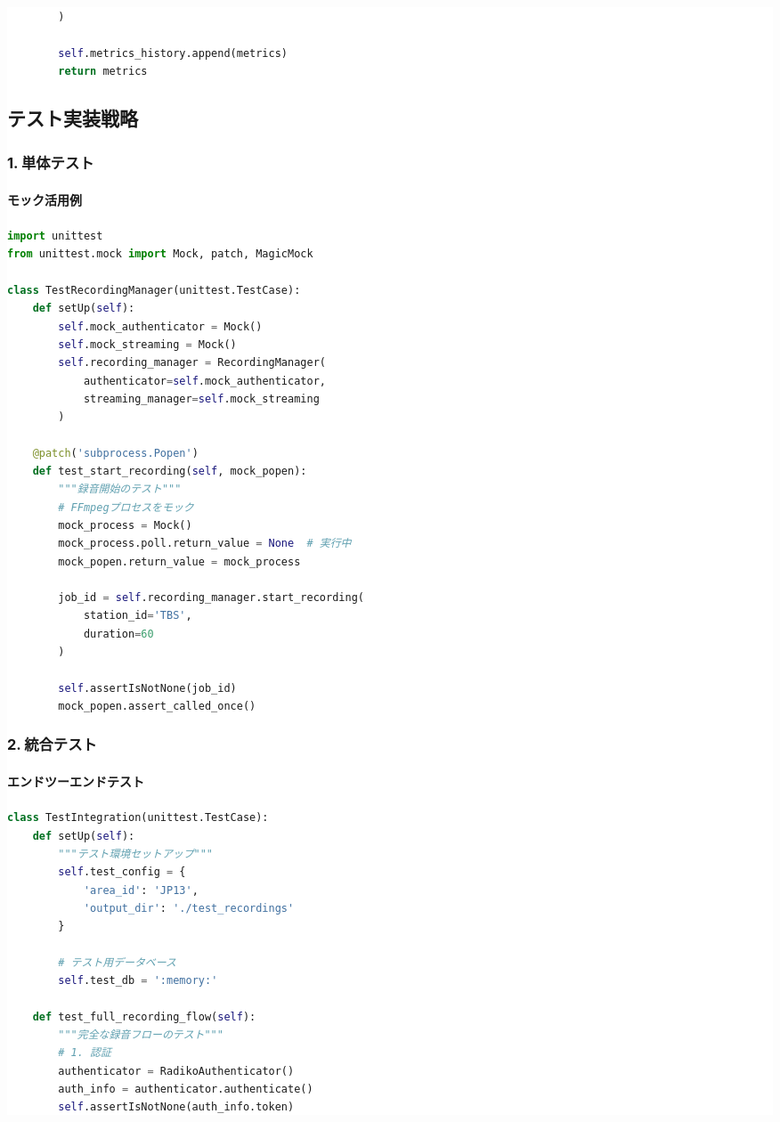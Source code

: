 ```python
        )
        
        self.metrics_history.append(metrics)
        return metrics
```

## テスト実装戦略

### 1. 単体テスト

#### モック活用例
```python
import unittest
from unittest.mock import Mock, patch, MagicMock

class TestRecordingManager(unittest.TestCase):
    def setUp(self):
        self.mock_authenticator = Mock()
        self.mock_streaming = Mock()
        self.recording_manager = RecordingManager(
            authenticator=self.mock_authenticator,
            streaming_manager=self.mock_streaming
        )
    
    @patch('subprocess.Popen')
    def test_start_recording(self, mock_popen):
        """録音開始のテスト"""
        # FFmpegプロセスをモック
        mock_process = Mock()
        mock_process.poll.return_value = None  # 実行中
        mock_popen.return_value = mock_process
        
        job_id = self.recording_manager.start_recording(
            station_id='TBS',
            duration=60
        )
        
        self.assertIsNotNone(job_id)
        mock_popen.assert_called_once()
```

### 2. 統合テスト

#### エンドツーエンドテスト
```python
class TestIntegration(unittest.TestCase):
    def setUp(self):
        """テスト環境セットアップ"""
        self.test_config = {
            'area_id': 'JP13',
            'output_dir': './test_recordings'
        }
        
        # テスト用データベース
        self.test_db = ':memory:'
    
    def test_full_recording_flow(self):
        """完全な録音フローのテスト"""
        # 1. 認証
        authenticator = RadikoAuthenticator()
        auth_info = authenticator.authenticate()
        self.assertIsNotNone(auth_info.token)
```